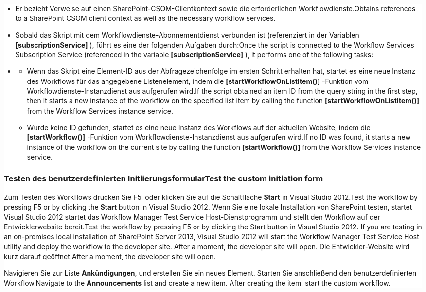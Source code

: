   
- <span data-ttu-id="a88be-358">Er bezieht Verweise auf einen SharePoint-CSOM-Clientkontext sowie die erforderlichen Workflowdienste.</span><span class="sxs-lookup"><span data-stu-id="a88be-358">Obtains references to a SharePoint CSOM client context as well as the necessary workflow services.</span></span>
    
  
- <span data-ttu-id="a88be-359">Sobald das Skript mit dem Workflowdienste-Abonnementdienst verbunden ist (referenziert in der Variablen **[subscriptionService]** ), führt es eine der folgenden Aufgaben durch:</span><span class="sxs-lookup"><span data-stu-id="a88be-359">Once the script is connected to the Workflow Services Subscription Service (referenced in the variable **[subscriptionService]** ), it performs one of the following tasks:</span></span>
    
  
- 
  - <span data-ttu-id="a88be-360">Wenn das Skript eine Element-ID aus der Abfragezeichenfolge im ersten Schritt erhalten hat, startet es eine neue Instanz des Workflows für das angegebene Listenelement, indem die **[startWorkflowOnListItem()]** -Funktion vom Workflowdienste-Instanzdienst aus aufgerufen wird.</span><span class="sxs-lookup"><span data-stu-id="a88be-360">If the script obtained an item ID from the query string in the first step, then it starts a new instance of the workflow on the specified list item by calling the function **[startWorkflowOnListItem()]** from the Workflow Services instance service.</span></span>
    
  
  - <span data-ttu-id="a88be-361">Wurde keine ID gefunden, startet es eine neue Instanz des Workflows auf der aktuellen Website, indem die **[startWorkflow()]** -Funktion vom Workflowdienste-Instanzdienst aus aufgerufen wird.</span><span class="sxs-lookup"><span data-stu-id="a88be-361">If no ID was found, it starts a new instance of the workflow on the current site by calling the function **[startWorkflow()]** from the Workflow Services instance service.</span></span>
    
  

### <a name="test-the-custom-initiation-form"></a><span data-ttu-id="a88be-362">Testen des benutzerdefinierten Initiierungsformular</span><span class="sxs-lookup"><span data-stu-id="a88be-362">Test the custom initiation form</span></span>

<span data-ttu-id="a88be-363">Zum Testen des Workflows drücken Sie F5, oder klicken Sie auf die Schaltfläche **Start** in Visual Studio 2012.</span><span class="sxs-lookup"><span data-stu-id="a88be-363">Test the workflow by pressing F5 or by clicking the **Start** button in Visual Studio 2012.</span></span> <span data-ttu-id="a88be-364">Wenn Sie eine lokale Installation von SharePoint testen, startet Visual Studio 2012 startet das Workflow Manager Test Service Host-Dienstprogramm und stellt den Workflow auf der Entwicklerwebsite bereit.</span><span class="sxs-lookup"><span data-stu-id="a88be-364">Test the workflow by pressing F5 or by clicking the Start button in Visual Studio 2012. If you are testing in an on-premises local installation of SharePoint Server 2013, Visual Studio 2012 will start the Workflow Manager Test Service Host utility and deploy the workflow to the developer site. After a moment, the developer site will open.</span></span> <span data-ttu-id="a88be-365">Die Entwickler-Website wird kurz darauf geöffnet.</span><span class="sxs-lookup"><span data-stu-id="a88be-365">After a moment, the developer site will open.</span></span>
  
    
    
<span data-ttu-id="a88be-p163">Navigieren Sie zur Liste **Ankündigungen**, und erstellen Sie ein neues Element. Starten Sie anschließend den benutzerdefinierten Workflow.</span><span class="sxs-lookup"><span data-stu-id="a88be-p163">Navigate to the **Announcements** list and create a new item. After creating the item, start the custom workflow.</span></span>
  
